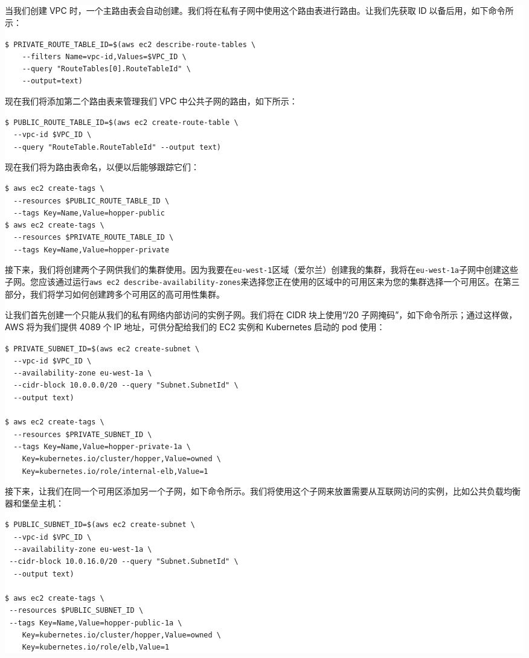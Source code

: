 当我们创建 VPC 时，一个主路由表会自动创建。我们将在私有子网中使用这个路由表进行路由。让我们先获取 ID 以备后用，如下命令所示：

```
$ PRIVATE_ROUTE_TABLE_ID=$(aws ec2 describe-route-tables \
    --filters Name=vpc-id,Values=$VPC_ID \
    --query "RouteTables[0].RouteTableId" \
    --output=text) 
```

现在我们将添加第二个路由表来管理我们 VPC 中公共子网的路由，如下所示：

```
$ PUBLIC_ROUTE_TABLE_ID=$(aws ec2 create-route-table \
  --vpc-id $VPC_ID \
  --query "RouteTable.RouteTableId" --output text)  
```

现在我们将为路由表命名，以便以后能够跟踪它们：

```
$ aws ec2 create-tags \
  --resources $PUBLIC_ROUTE_TABLE_ID \
  --tags Key=Name,Value=hopper-public
$ aws ec2 create-tags \
  --resources $PRIVATE_ROUTE_TABLE_ID \
  --tags Key=Name,Value=hopper-private  
```

接下来，我们将创建两个子网供我们的集群使用。因为我要在`eu-west-1`区域（爱尔兰）创建我的集群，我将在`eu-west-1a`子网中创建这些子网。您应该通过运行`aws ec2 describe-availability-zones`来选择您正在使用的区域中的可用区来为您的集群选择一个可用区。在第三部分，我们将学习如何创建跨多个可用区的高可用性集群。

让我们首先创建一个只能从我们的私有网络内部访问的实例子网。我们将在 CIDR 块上使用“/20 子网掩码”，如下命令所示；通过这样做，AWS 将为我们提供 4089 个 IP 地址，可供分配给我们的 EC2 实例和 Kubernetes 启动的 pod 使用：

```
$ PRIVATE_SUBNET_ID=$(aws ec2 create-subnet \
  --vpc-id $VPC_ID \
  --availability-zone eu-west-1a \
  --cidr-block 10.0.0.0/20 --query "Subnet.SubnetId" \
  --output text)

$ aws ec2 create-tags \
  --resources $PRIVATE_SUBNET_ID \
  --tags Key=Name,Value=hopper-private-1a \
    Key=kubernetes.io/cluster/hopper,Value=owned \
    Key=kubernetes.io/role/internal-elb,Value=1  
```

接下来，让我们在同一个可用区添加另一个子网，如下命令所示。我们将使用这个子网来放置需要从互联网访问的实例，比如公共负载均衡器和堡垒主机：

```
$ PUBLIC_SUBNET_ID=$(aws ec2 create-subnet \
  --vpc-id $VPC_ID \
  --availability-zone eu-west-1a \
 --cidr-block 10.0.16.0/20 --query "Subnet.SubnetId" \
  --output text)

$ aws ec2 create-tags \
 --resources $PUBLIC_SUBNET_ID \
 --tags Key=Name,Value=hopper-public-1a \
    Key=kubernetes.io/cluster/hopper,Value=owned \
    Key=kubernetes.io/role/elb,Value=1  
```
